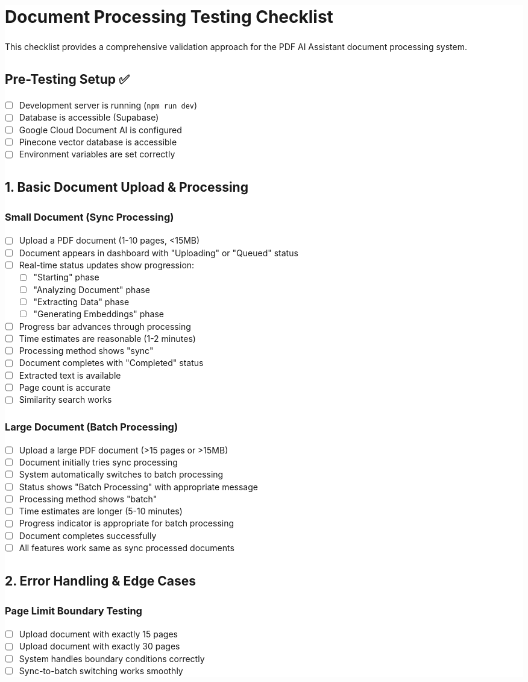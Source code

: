 # Document Processing Testing Checklist

This checklist provides a comprehensive validation approach for the PDF AI Assistant document processing system.

## Pre-Testing Setup ✅

- [ ] Development server is running (`npm run dev`)
- [ ] Database is accessible (Supabase)
- [ ] Google Cloud Document AI is configured
- [ ] Pinecone vector database is accessible
- [ ] Environment variables are set correctly

## 1. Basic Document Upload & Processing

### Small Document (Sync Processing)
- [ ] Upload a PDF document (1-10 pages, <15MB)
- [ ] Document appears in dashboard with "Uploading" or "Queued" status
- [ ] Real-time status updates show progression:
  - [ ] "Starting" phase
  - [ ] "Analyzing Document" phase  
  - [ ] "Extracting Data" phase
  - [ ] "Generating Embeddings" phase
- [ ] Progress bar advances through processing
- [ ] Time estimates are reasonable (1-2 minutes)
- [ ] Processing method shows "sync"
- [ ] Document completes with "Completed" status
- [ ] Extracted text is available
- [ ] Page count is accurate
- [ ] Similarity search works

### Large Document (Batch Processing)
- [ ] Upload a large PDF document (>15 pages or >15MB)
- [ ] Document initially tries sync processing
- [ ] System automatically switches to batch processing
- [ ] Status shows "Batch Processing" with appropriate message
- [ ] Processing method shows "batch"
- [ ] Time estimates are longer (5-10 minutes)
- [ ] Progress indicator is appropriate for batch processing
- [ ] Document completes successfully
- [ ] All features work same as sync processed documents

## 2. Error Handling & Edge Cases

### Page Limit Boundary Testing
- [ ] Upload document with exactly 15 pages
- [ ] Upload document with exactly 30 pages  
- [ ] System handles boundary conditions correctly
- [ ] Sync-to-batch switching works smoothly
